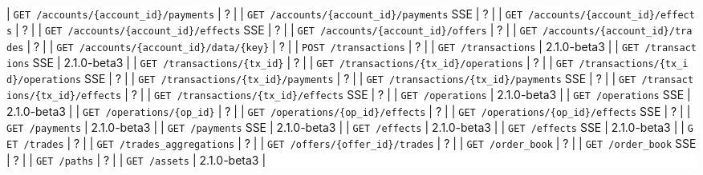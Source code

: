 | `GET /accounts/{account_id}/payments`         | ? |
| `GET /accounts/{account_id}/payments` SSE     | ? |
| `GET /accounts/{account_id}/effects`          | ? |
| `GET /accounts/{account_id}/effects` SSE      | ? |
| `GET /accounts/{account_id}/offers`           | ? |
| `GET /accounts/{account_id}/trades`           | ? |
| `GET /accounts/{account_id}/data/{key}`       | ? |
| `POST /transactions`                          | ? |
| `GET /transactions`                           | 2.1.0-beta3 |
| `GET /transactions` SSE                       | 2.1.0-beta3 |
| `GET /transactions/{tx_id}`                   | ? |
| `GET /transactions/{tx_id}/operations`        | ? |
| `GET /transactions/{tx_id}/operations` SSE    | ? |
| `GET /transactions/{tx_id}/payments`          | ? |
| `GET /transactions/{tx_id}/payments` SSE      | ? |
| `GET /transactions/{tx_id}/effects`           | ? |
| `GET /transactions/{tx_id}/effects` SSE       | ? |
| `GET /operations`                             | 2.1.0-beta3 |
| `GET /operations` SSE                         | 2.1.0-beta3 |
| `GET /operations/{op_id}`                     | ? |
| `GET /operations/{op_id}/effects`             | ? |
| `GET /operations/{op_id}/effects` SSE         | ? |
| `GET /payments`                               | 2.1.0-beta3 |
| `GET /payments` SSE                           | 2.1.0-beta3 |
| `GET /effects`                                | 2.1.0-beta3 |
| `GET /effects` SSE                            | 2.1.0-beta3 |
| `GET /trades`                                 | ? |
| `GET /trades_aggregations`                    | ? |
| `GET /offers/{offer_id}/trades`               | ? |
| `GET /order_book`                             | ? |
| `GET /order_book` SSE                         | ? |
| `GET /paths`                                  | ? |
| `GET /assets`                                 | 2.1.0-beta3 |


